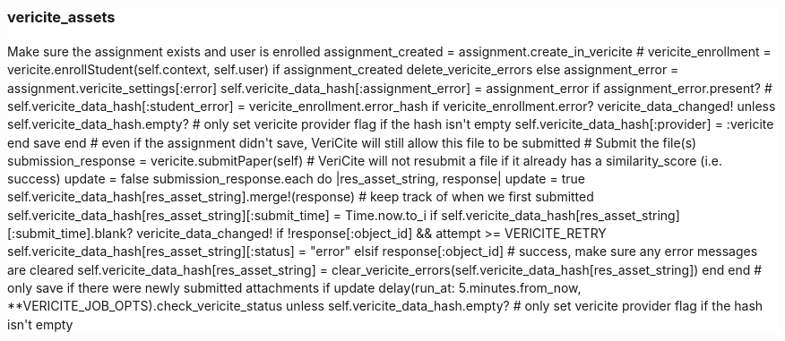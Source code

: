 ### vericite_assets

Make sure the assignment exists and user is enrolled
    assignment_created = assignment.create_in_vericite
    # vericite_enrollment = vericite.enrollStudent(self.context, self.user)
    if assignment_created
      delete_vericite_errors
    else
      assignment_error = assignment.vericite_settings[:error]
      self.vericite_data_hash[:assignment_error] = assignment_error if assignment_error.present?
      # self.vericite_data_hash[:student_error] = vericite_enrollment.error_hash if vericite_enrollment.error?
      vericite_data_changed!
      unless self.vericite_data_hash.empty?
        # only set vericite provider flag if the hash isn't empty
        self.vericite_data_hash[:provider] = :vericite
      end
      save
    end
    # even if the assignment didn't save, VeriCite will still allow this file to be submitted
    # Submit the file(s)
    submission_response = vericite.submitPaper(self)
    # VeriCite will not resubmit a file if it already has a similarity_score (i.e. success)
    update = false
    submission_response.each do |res_asset_string, response|
      update = true
      self.vericite_data_hash[res_asset_string].merge!(response)
      # keep track of when we first submitted
      self.vericite_data_hash[res_asset_string][:submit_time] = Time.now.to_i if self.vericite_data_hash[res_asset_string][:submit_time].blank?
      vericite_data_changed!
      if !response[:object_id] && attempt >= VERICITE_RETRY
        self.vericite_data_hash[res_asset_string][:status] = "error"
      elsif response[:object_id]
        # success, make sure any error messages are cleared
        self.vericite_data_hash[res_asset_string] = clear_vericite_errors(self.vericite_data_hash[res_asset_string])
      end
    end
    # only save if there were newly submitted attachments
    if update
      delay(run_at: 5.minutes.from_now, **VERICITE_JOB_OPTS).check_vericite_status
      unless self.vericite_data_hash.empty?
        # only set vericite provider flag if the hash isn't empty